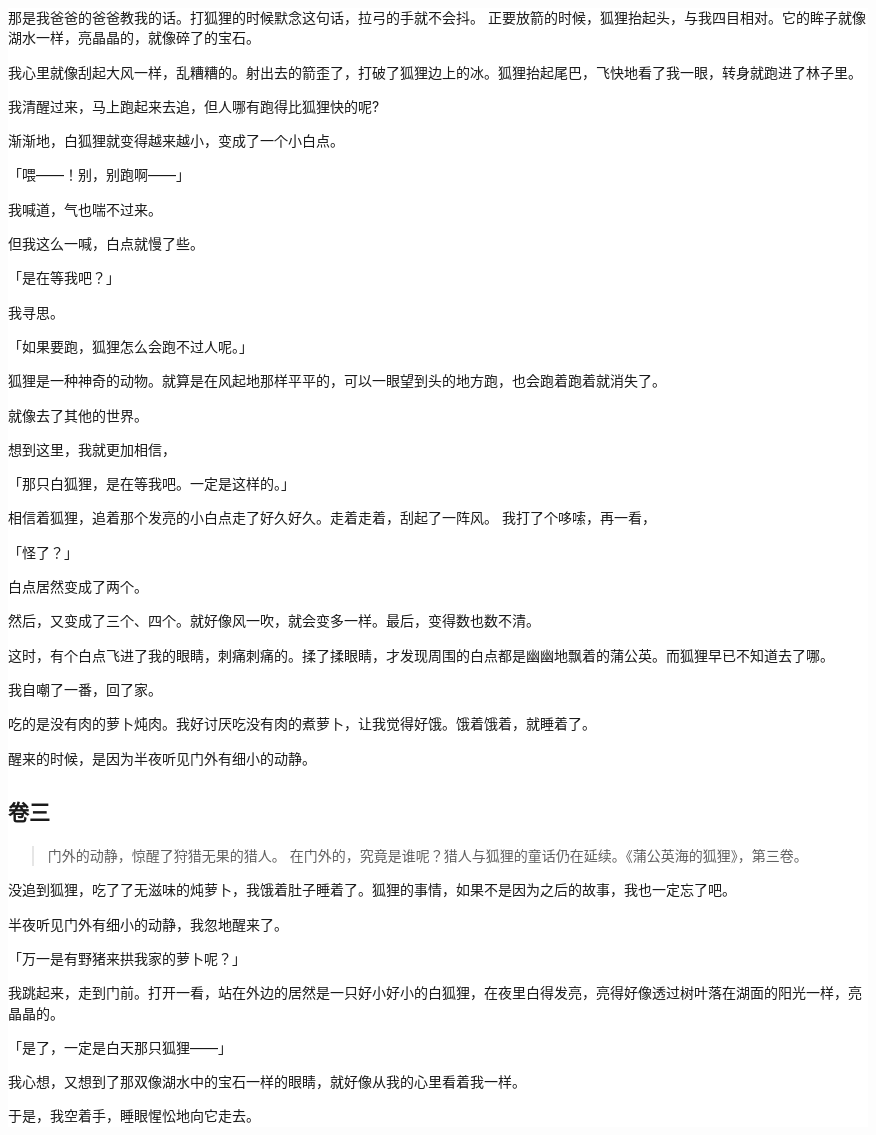 那是我爸爸的爸爸教我的话。打狐狸的时候默念这句话，拉弓的手就不会抖。 正要放箭的时候，狐狸抬起头，与我四目相对。它的眸子就像湖水一样，亮晶晶的，就像碎了的宝石。

我心里就像刮起大风一样，乱糟糟的。射出去的箭歪了，打破了狐狸边上的冰。狐狸抬起尾巴，飞快地看了我一眼，转身就跑进了林子里。

我清醒过来，马上跑起来去追，但人哪有跑得比狐狸快的呢?

渐渐地，白狐狸就变得越来越小，变成了一个小白点。

「喂——！别，别跑啊——」

我喊道，气也喘不过来。

但我这么一喊，白点就慢了些。

「是在等我吧？」

我寻思。

「如果要跑，狐狸怎么会跑不过人呢。」

狐狸是一种神奇的动物。就算是在风起地那样平平的，可以一眼望到头的地方跑，也会跑着跑着就消失了。

就像去了其他的世界。

想到这里，我就更加相信，

「那只白狐狸，是在等我吧。一定是这样的。」

相信着狐狸，追着那个发亮的小白点走了好久好久。走着走着，刮起了一阵风。
我打了个哆嗦，再一看，

「怪了？」

白点居然变成了两个。

然后，又变成了三个、四个。就好像风一吹，就会变多一样。最后，变得数也数不清。

这时，有个白点飞进了我的眼睛，刺痛刺痛的。揉了揉眼睛，才发现周围的白点都是幽幽地飘着的蒲公英。而狐狸早已不知道去了哪。

我自嘲了一番，回了家。

吃的是没有肉的萝卜炖肉。我好讨厌吃没有肉的煮萝卜，让我觉得好饿。饿着饿着，就睡着了。

醒来的时候，是因为半夜听见门外有细小的动静。

## 卷三

> 门外的动静，惊醒了狩猎无果的猎人。
在门外的，究竟是谁呢？猎人与狐狸的童话仍在延续。《蒲公英海的狐狸》，第三卷。

没追到狐狸，吃了了无滋味的炖萝卜，我饿着肚子睡着了。狐狸的事情，如果不是因为之后的故事，我也一定忘了吧。

半夜听见门外有细小的动静，我忽地醒来了。

「万一是有野猪来拱我家的萝卜呢？」

我跳起来，走到门前。打开一看，站在外边的居然是一只好小好小的白狐狸，在夜里白得发亮，亮得好像透过树叶落在湖面的阳光一样，亮晶晶的。

「是了，一定是白天那只狐狸——」

我心想，又想到了那双像湖水中的宝石一样的眼睛，就好像从我的心里看着我一样。

于是，我空着手，睡眼惺忪地向它走去。
